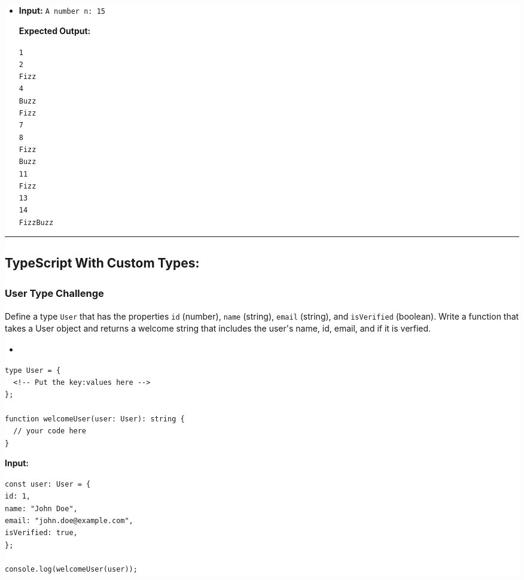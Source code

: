 - 
  __Input:__
  `A number n: 15`

  __Expected Output:__

  ```
  1
  2
  Fizz
  4
  Buzz
  Fizz
  7
  8
  Fizz
  Buzz
  11
  Fizz
  13
  14
  FizzBuzz
  ```


---


## TypeScript With Custom Types:

### User Type Challenge
Define a type `User` that has the properties `id` (number), `name` (string), `email` (string), and `isVerified` (boolean). 
Write a function that takes a User object and returns a welcome string that includes the user's name, id, email, and if it is verfied.


- 

  ``` 
  type User = {
    <!-- Put the key:values here -->
  };

  function welcomeUser(user: User): string {
    // your code here
  }
  ```

  __Input:__

  ```
  const user: User = {
  id: 1,
  name: "John Doe",
  email: "john.doe@example.com",
  isVerified: true,
  };

  console.log(welcomeUser(user));
  ```

